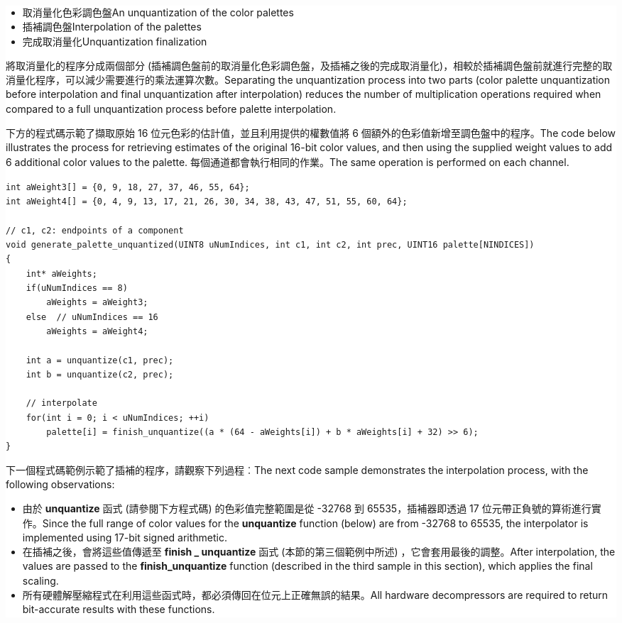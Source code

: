 -   <span data-ttu-id="468fb-307">取消量化色彩調色盤</span><span class="sxs-lookup"><span data-stu-id="468fb-307">An unquantization of the color palettes</span></span>
-   <span data-ttu-id="468fb-308">插補調色盤</span><span class="sxs-lookup"><span data-stu-id="468fb-308">Interpolation of the palettes</span></span>
-   <span data-ttu-id="468fb-309">完成取消量化</span><span class="sxs-lookup"><span data-stu-id="468fb-309">Unquantization finalization</span></span>

<span data-ttu-id="468fb-310">將取消量化的程序分成兩個部分 (插補調色盤前的取消量化色彩調色盤，及插補之後的完成取消量化)，相較於插補調色盤前就進行完整的取消量化程序，可以減少需要進行的乘法運算次數。</span><span class="sxs-lookup"><span data-stu-id="468fb-310">Separating the unquantization process into two parts (color palette unquantization before interpolation and final unquantization after interpolation) reduces the number of multiplication operations required when compared to a full unquantization process before palette interpolation.</span></span>

<span data-ttu-id="468fb-311">下方的程式碼示範了擷取原始 16 位元色彩的估計值，並且利用提供的權數值將 6 個額外的色彩值新增至調色盤中的程序。</span><span class="sxs-lookup"><span data-stu-id="468fb-311">The code below illustrates the process for retrieving estimates of the original 16-bit color values, and then using the supplied weight values to add 6 additional color values to the palette.</span></span> <span data-ttu-id="468fb-312">每個通道都會執行相同的作業。</span><span class="sxs-lookup"><span data-stu-id="468fb-312">The same operation is performed on each channel.</span></span>

``` syntax
int aWeight3[] = {0, 9, 18, 27, 37, 46, 55, 64};
int aWeight4[] = {0, 4, 9, 13, 17, 21, 26, 30, 34, 38, 43, 47, 51, 55, 60, 64};

// c1, c2: endpoints of a component
void generate_palette_unquantized(UINT8 uNumIndices, int c1, int c2, int prec, UINT16 palette[NINDICES])
{
    int* aWeights;
    if(uNumIndices == 8)
        aWeights = aWeight3;
    else  // uNumIndices == 16
        aWeights = aWeight4;

    int a = unquantize(c1, prec); 
    int b = unquantize(c2, prec);

    // interpolate
    for(int i = 0; i < uNumIndices; ++i)
        palette[i] = finish_unquantize((a * (64 - aWeights[i]) + b * aWeights[i] + 32) >> 6);
}
```

<span data-ttu-id="468fb-313">下一個程式碼範例示範了插補的程序，請觀察下列過程︰</span><span class="sxs-lookup"><span data-stu-id="468fb-313">The next code sample demonstrates the interpolation process, with the following observations:</span></span>

-   <span data-ttu-id="468fb-314">由於 **unquantize** 函式 (請參閱下方程式碼) 的色彩值完整範圍是從 -32768 到 65535，插補器即透過 17 位元帶正負號的算術進行實作。</span><span class="sxs-lookup"><span data-stu-id="468fb-314">Since the full range of color values for the **unquantize** function (below) are from -32768 to 65535, the interpolator is implemented using 17-bit signed arithmetic.</span></span>
-   <span data-ttu-id="468fb-315">在插補之後，會將這些值傳遞至 **finish \_ unquantize** 函式 (本節的第三個範例中所述) ，它會套用最後的調整。</span><span class="sxs-lookup"><span data-stu-id="468fb-315">After interpolation, the values are passed to the **finish\_unquantize** function (described in the third sample in this section), which applies the final scaling.</span></span>
-   <span data-ttu-id="468fb-316">所有硬體解壓縮程式在利用這些函式時，都必須傳回在位元上正確無誤的結果。</span><span class="sxs-lookup"><span data-stu-id="468fb-316">All hardware decompressors are required to return bit-accurate results with these functions.</span></span>
